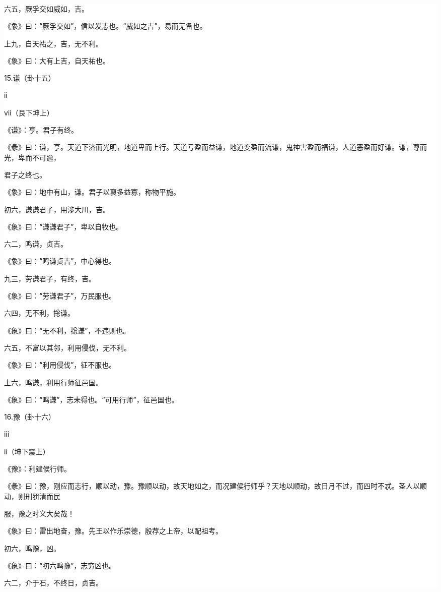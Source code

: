 六五，厥孚交如威如，吉。  

《象》曰：“厥孚交如”，信以发志也。“威如之吉”，易而无备也。  

上九，自天祐之，吉，无不利。  

《象》曰：大有上吉，自天祐也。  

15.谦（卦十五）  

ⅱ  

ⅶ（艮下坤上）  

《谦》：亨。君子有终。  

《彖》曰：谦，亨。天道下济而光明，地道卑而上行。天道亏盈而益谦，地道变盈而流谦，鬼神害盈而福谦，人道恶盈而好谦。谦，尊而光，卑而不可逾，  

君子之终也。  

《象》曰：地中有山，谦。君子以裒多益寡，称物平施。  

初六，谦谦君子，用涉大川，吉。  

《象》曰：“谦谦君子”，卑以自牧也。  

六二，鸣谦，贞吉。  

《象》曰：“鸣谦贞吉”，中心得也。  

九三，劳谦君子，有终，吉。  

《象》曰：“劳谦君子”，万民服也。  

六四，无不利，捴谦。  

《象》曰：“无不利，捴谦”，不违则也。  

六五，不富以其邻，利用侵伐，无不利。  

《象》曰：“利用侵伐”，征不服也。  

上六，鸣谦，利用行师征邑国。  

《象》曰：“鸣谦”，志未得也。“可用行师”，征邑国也。  

16.豫（卦十六）  

ⅲ  

ⅱ（坤下震上）  

《豫》：利建侯行师。  

《彖》曰：豫，刚应而志行，顺以动，豫。豫顺以动，故天地如之，而况建侯行师乎？天地以顺动，故日月不过，而四时不忒。圣人以顺动，则刑罚清而民  

服，豫之时义大矣哉！  

《象》曰：雷出地奋，豫。先王以作乐崇德，殷荐之上帝，以配祖考。  

初六，鸣豫，凶。  

《象》曰：“初六鸣豫”，志穷凶也。  

六二，介于石，不终日，贞吉。  
